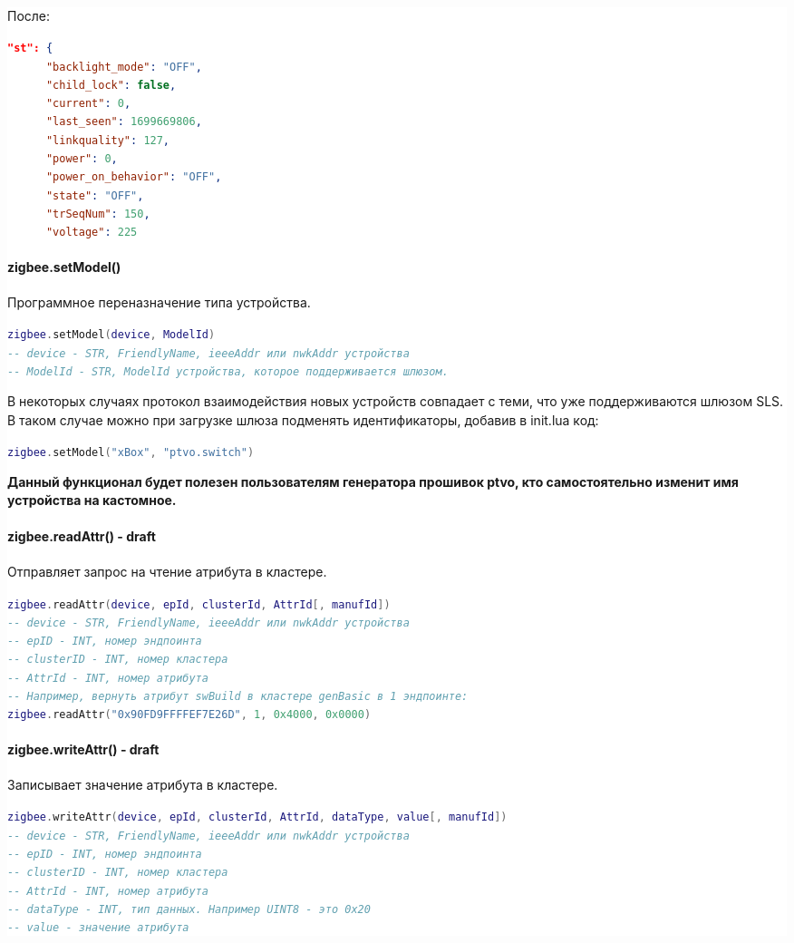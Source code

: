 После:

```json
"st": {
      "backlight_mode": "OFF",
      "child_lock": false,
      "current": 0,
      "last_seen": 1699669806,
      "linkquality": 127,
      "power": 0,
      "power_on_behavior": "OFF",
      "state": "OFF",
      "trSeqNum": 150,
      "voltage": 225
```

#### zigbee.setModel()

Программное переназначение типа устройства.

```lua
zigbee.setModel(device, ModelId)
-- device - STR, FriendlyName, ieeeAddr или nwkAddr устройства
-- ModelId - STR, ModelId устройства, которое поддерживается шлюзом.
```

В некоторых случаях протокол взаимодействия новых устройств совпадает с теми, что уже поддерживаются шлюзом SLS. В таком случае можно при загрузке шлюза подменять идентификаторы, добавив в init.lua код:

```lua
zigbee.setModel("xBox", "ptvo.switch")
```

**Данный функционал будет полезен пользователям генератора прошивок ptvo, кто самостоятельно изменит имя устройства на кастомное.**

#### zigbee.readAttr() - draft

Отправляет запрос на чтение атрибута в кластере.

```lua
zigbee.readAttr(device, epId, clusterId, AttrId[, manufId])
-- device - STR, FriendlyName, ieeeAddr или nwkAddr устройства
-- epID - INT, номер эндпоинта
-- clusterID - INT, номер кластера
-- AttrId - INT, номер атрибута
-- Например, вернуть атрибут swBuild в кластере genBasic в 1 эндпоинте:
zigbee.readAttr("0x90FD9FFFFEF7E26D", 1, 0x4000, 0x0000)
```

#### zigbee.writeAttr() - draft

Записывает значение атрибута в кластере.

```lua
zigbee.writeAttr(device, epId, clusterId, AttrId, dataType, value[, manufId])
-- device - STR, FriendlyName, ieeeAddr или nwkAddr устройства
-- epID - INT, номер эндпоинта
-- clusterID - INT, номер кластера
-- AttrId - INT, номер атрибута
-- dataType - INT, тип данных. Например UINT8 - это 0x20
-- value - значение атрибута
```
